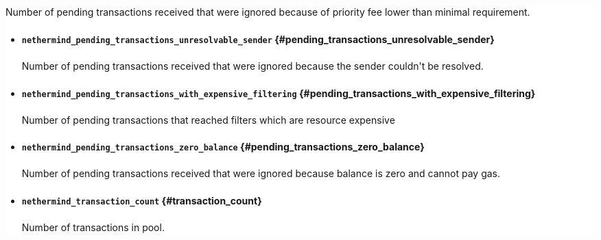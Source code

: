   Number of pending transactions received that were ignored because of priority fee lower than minimal requirement.

- #### `nethermind_pending_transactions_unresolvable_sender` \{#pending_transactions_unresolvable_sender\}

  Number of pending transactions received that were ignored because the sender couldn't be resolved.

- #### `nethermind_pending_transactions_with_expensive_filtering` \{#pending_transactions_with_expensive_filtering\}

  Number of pending transactions that reached filters which are resource expensive

- #### `nethermind_pending_transactions_zero_balance` \{#pending_transactions_zero_balance\}

  Number of pending transactions received that were ignored because balance is zero and cannot pay gas.

- #### `nethermind_transaction_count` \{#transaction_count\}

  Number of transactions in pool.



